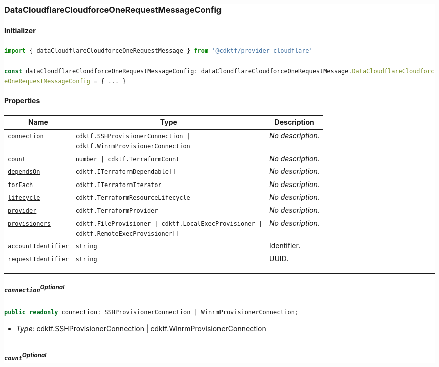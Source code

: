 ### DataCloudflareCloudforceOneRequestMessageConfig <a name="DataCloudflareCloudforceOneRequestMessageConfig" id="@cdktf/provider-cloudflare.dataCloudflareCloudforceOneRequestMessage.DataCloudflareCloudforceOneRequestMessageConfig"></a>

#### Initializer <a name="Initializer" id="@cdktf/provider-cloudflare.dataCloudflareCloudforceOneRequestMessage.DataCloudflareCloudforceOneRequestMessageConfig.Initializer"></a>

```typescript
import { dataCloudflareCloudforceOneRequestMessage } from '@cdktf/provider-cloudflare'

const dataCloudflareCloudforceOneRequestMessageConfig: dataCloudflareCloudforceOneRequestMessage.DataCloudflareCloudforceOneRequestMessageConfig = { ... }
```

#### Properties <a name="Properties" id="Properties"></a>

| **Name** | **Type** | **Description** |
| --- | --- | --- |
| <code><a href="#@cdktf/provider-cloudflare.dataCloudflareCloudforceOneRequestMessage.DataCloudflareCloudforceOneRequestMessageConfig.property.connection">connection</a></code> | <code>cdktf.SSHProvisionerConnection \| cdktf.WinrmProvisionerConnection</code> | *No description.* |
| <code><a href="#@cdktf/provider-cloudflare.dataCloudflareCloudforceOneRequestMessage.DataCloudflareCloudforceOneRequestMessageConfig.property.count">count</a></code> | <code>number \| cdktf.TerraformCount</code> | *No description.* |
| <code><a href="#@cdktf/provider-cloudflare.dataCloudflareCloudforceOneRequestMessage.DataCloudflareCloudforceOneRequestMessageConfig.property.dependsOn">dependsOn</a></code> | <code>cdktf.ITerraformDependable[]</code> | *No description.* |
| <code><a href="#@cdktf/provider-cloudflare.dataCloudflareCloudforceOneRequestMessage.DataCloudflareCloudforceOneRequestMessageConfig.property.forEach">forEach</a></code> | <code>cdktf.ITerraformIterator</code> | *No description.* |
| <code><a href="#@cdktf/provider-cloudflare.dataCloudflareCloudforceOneRequestMessage.DataCloudflareCloudforceOneRequestMessageConfig.property.lifecycle">lifecycle</a></code> | <code>cdktf.TerraformResourceLifecycle</code> | *No description.* |
| <code><a href="#@cdktf/provider-cloudflare.dataCloudflareCloudforceOneRequestMessage.DataCloudflareCloudforceOneRequestMessageConfig.property.provider">provider</a></code> | <code>cdktf.TerraformProvider</code> | *No description.* |
| <code><a href="#@cdktf/provider-cloudflare.dataCloudflareCloudforceOneRequestMessage.DataCloudflareCloudforceOneRequestMessageConfig.property.provisioners">provisioners</a></code> | <code>cdktf.FileProvisioner \| cdktf.LocalExecProvisioner \| cdktf.RemoteExecProvisioner[]</code> | *No description.* |
| <code><a href="#@cdktf/provider-cloudflare.dataCloudflareCloudforceOneRequestMessage.DataCloudflareCloudforceOneRequestMessageConfig.property.accountIdentifier">accountIdentifier</a></code> | <code>string</code> | Identifier. |
| <code><a href="#@cdktf/provider-cloudflare.dataCloudflareCloudforceOneRequestMessage.DataCloudflareCloudforceOneRequestMessageConfig.property.requestIdentifier">requestIdentifier</a></code> | <code>string</code> | UUID. |

---

##### `connection`<sup>Optional</sup> <a name="connection" id="@cdktf/provider-cloudflare.dataCloudflareCloudforceOneRequestMessage.DataCloudflareCloudforceOneRequestMessageConfig.property.connection"></a>

```typescript
public readonly connection: SSHProvisionerConnection | WinrmProvisionerConnection;
```

- *Type:* cdktf.SSHProvisionerConnection | cdktf.WinrmProvisionerConnection

---

##### `count`<sup>Optional</sup> <a name="count" id="@cdktf/provider-cloudflare.dataCloudflareCloudforceOneRequestMessage.DataCloudflareCloudforceOneRequestMessageConfig.property.count"></a>
